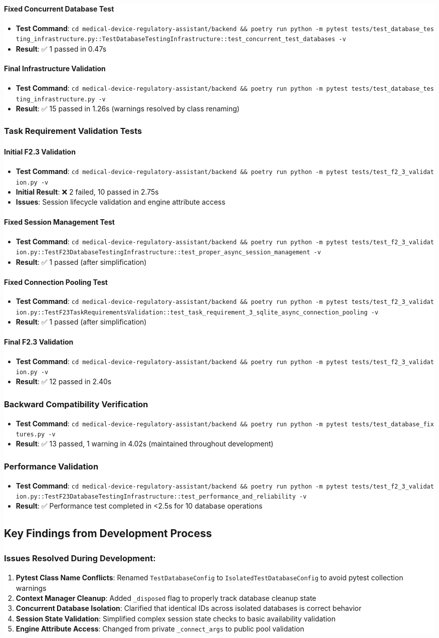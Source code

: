 #### Fixed Concurrent Database Test  
- **Test Command**: `cd medical-device-regulatory-assistant/backend && poetry run python -m pytest tests/test_database_testing_infrastructure.py::TestDatabaseTestingInfrastructure::test_concurrent_test_databases -v`
- **Result**: ✅ 1 passed in 0.47s

#### Final Infrastructure Validation
- **Test Command**: `cd medical-device-regulatory-assistant/backend && poetry run python -m pytest tests/test_database_testing_infrastructure.py -v`
- **Result**: ✅ 15 passed in 1.26s (warnings resolved by class renaming)

### Task Requirement Validation Tests

#### Initial F2.3 Validation
- **Test Command**: `cd medical-device-regulatory-assistant/backend && poetry run python -m pytest tests/test_f2_3_validation.py -v`
- **Initial Result**: ❌ 2 failed, 10 passed in 2.75s
- **Issues**: Session lifecycle validation and engine attribute access

#### Fixed Session Management Test
- **Test Command**: `cd medical-device-regulatory-assistant/backend && poetry run python -m pytest tests/test_f2_3_validation.py::TestF23DatabaseTestingInfrastructure::test_proper_async_session_management -v`
- **Result**: ✅ 1 passed (after simplification)

#### Fixed Connection Pooling Test
- **Test Command**: `cd medical-device-regulatory-assistant/backend && poetry run python -m pytest tests/test_f2_3_validation.py::TestF23TaskRequirementsValidation::test_task_requirement_3_sqlite_async_connection_pooling -v`
- **Result**: ✅ 1 passed (after simplification)

#### Final F2.3 Validation
- **Test Command**: `cd medical-device-regulatory-assistant/backend && poetry run python -m pytest tests/test_f2_3_validation.py -v`
- **Result**: ✅ 12 passed in 2.40s

### Backward Compatibility Verification
- **Test Command**: `cd medical-device-regulatory-assistant/backend && poetry run python -m pytest tests/test_database_fixtures.py -v`
- **Result**: ✅ 13 passed, 1 warning in 4.02s (maintained throughout development)

### Performance Validation
- **Test Command**: `cd medical-device-regulatory-assistant/backend && poetry run python -m pytest tests/test_f2_3_validation.py::TestF23DatabaseTestingInfrastructure::test_performance_and_reliability -v`
- **Result**: ✅ Performance test completed in <2.5s for 10 database operations

## Key Findings from Development Process

### Issues Resolved During Development:
1. **Pytest Class Name Conflicts**: Renamed `TestDatabaseConfig` to `IsolatedTestDatabaseConfig` to avoid pytest collection warnings
2. **Context Manager Cleanup**: Added `_disposed` flag to properly track database cleanup state
3. **Concurrent Database Isolation**: Clarified that identical IDs across isolated databases is correct behavior
4. **Session State Validation**: Simplified complex session state checks to basic availability validation
5. **Engine Attribute Access**: Changed from private `_connect_args` to public pool validation
